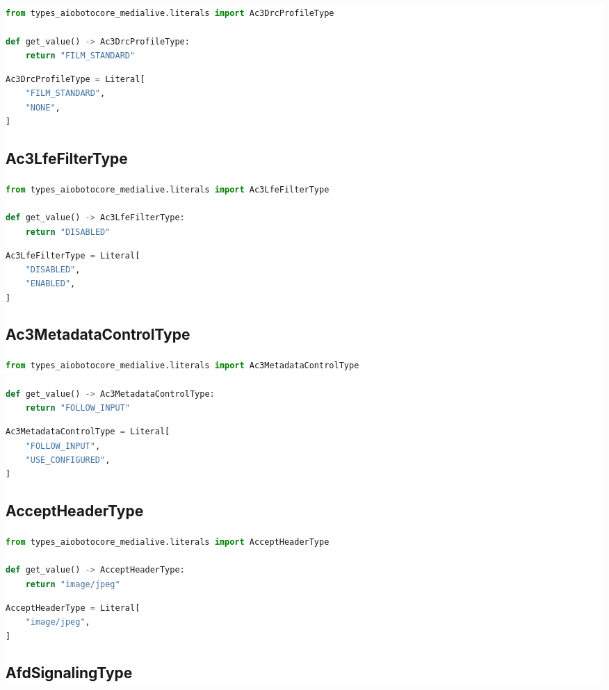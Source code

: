 ```python title="Usage Example"
from types_aiobotocore_medialive.literals import Ac3DrcProfileType

def get_value() -> Ac3DrcProfileType:
    return "FILM_STANDARD"
```

```python title="Definition"
Ac3DrcProfileType = Literal[
    "FILM_STANDARD",
    "NONE",
]
```
## Ac3LfeFilterType

```python title="Usage Example"
from types_aiobotocore_medialive.literals import Ac3LfeFilterType

def get_value() -> Ac3LfeFilterType:
    return "DISABLED"
```

```python title="Definition"
Ac3LfeFilterType = Literal[
    "DISABLED",
    "ENABLED",
]
```
## Ac3MetadataControlType

```python title="Usage Example"
from types_aiobotocore_medialive.literals import Ac3MetadataControlType

def get_value() -> Ac3MetadataControlType:
    return "FOLLOW_INPUT"
```

```python title="Definition"
Ac3MetadataControlType = Literal[
    "FOLLOW_INPUT",
    "USE_CONFIGURED",
]
```
## AcceptHeaderType

```python title="Usage Example"
from types_aiobotocore_medialive.literals import AcceptHeaderType

def get_value() -> AcceptHeaderType:
    return "image/jpeg"
```

```python title="Definition"
AcceptHeaderType = Literal[
    "image/jpeg",
]
```
## AfdSignalingType
